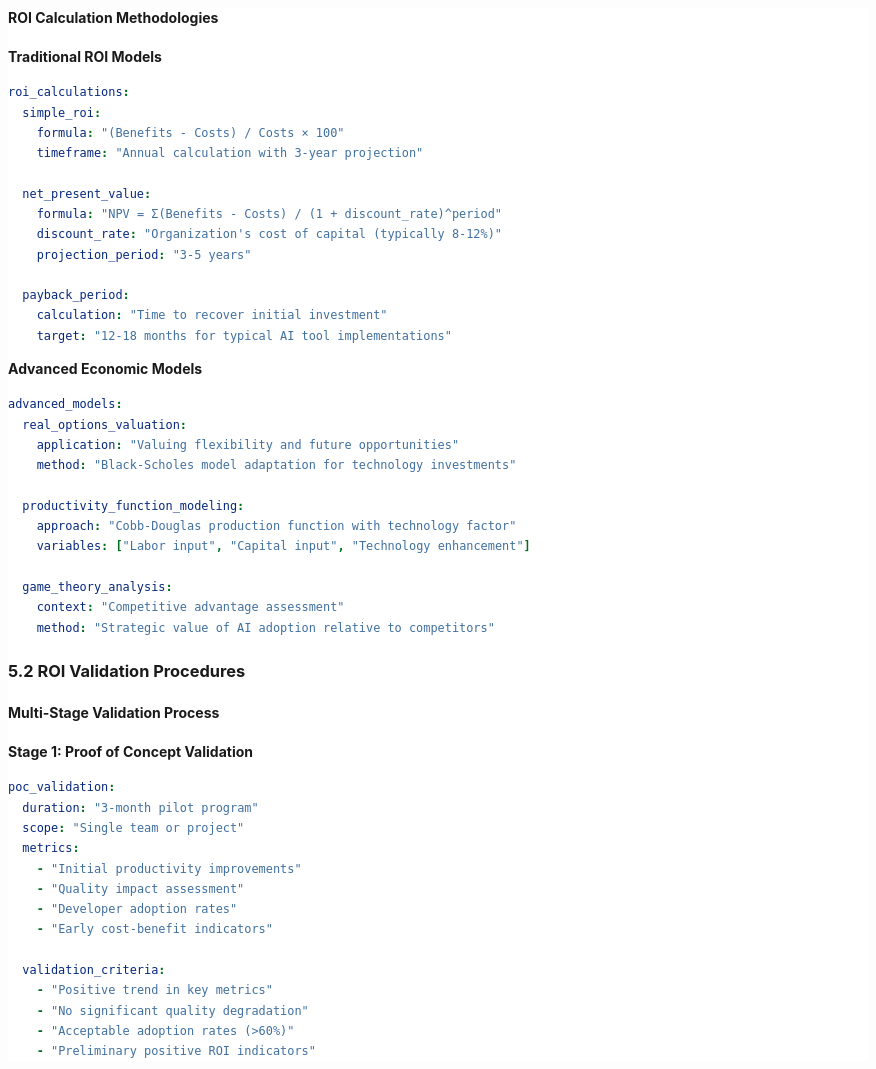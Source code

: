#### ROI Calculation Methodologies

**Traditional ROI Models**
```yaml
roi_calculations:
  simple_roi:
    formula: "(Benefits - Costs) / Costs × 100"
    timeframe: "Annual calculation with 3-year projection"
    
  net_present_value:
    formula: "NPV = Σ(Benefits - Costs) / (1 + discount_rate)^period"
    discount_rate: "Organization's cost of capital (typically 8-12%)"
    projection_period: "3-5 years"
  
  payback_period:
    calculation: "Time to recover initial investment"
    target: "12-18 months for typical AI tool implementations"
```

**Advanced Economic Models**
```yaml
advanced_models:
  real_options_valuation:
    application: "Valuing flexibility and future opportunities"
    method: "Black-Scholes model adaptation for technology investments"
    
  productivity_function_modeling:
    approach: "Cobb-Douglas production function with technology factor"
    variables: ["Labor input", "Capital input", "Technology enhancement"]
    
  game_theory_analysis:
    context: "Competitive advantage assessment"
    method: "Strategic value of AI adoption relative to competitors"
```

### 5.2 ROI Validation Procedures

#### Multi-Stage Validation Process

**Stage 1: Proof of Concept Validation**
```yaml
poc_validation:
  duration: "3-month pilot program"
  scope: "Single team or project"
  metrics:
    - "Initial productivity improvements"
    - "Quality impact assessment"
    - "Developer adoption rates"
    - "Early cost-benefit indicators"
  
  validation_criteria:
    - "Positive trend in key metrics"
    - "No significant quality degradation"
    - "Acceptable adoption rates (>60%)"
    - "Preliminary positive ROI indicators"
```
